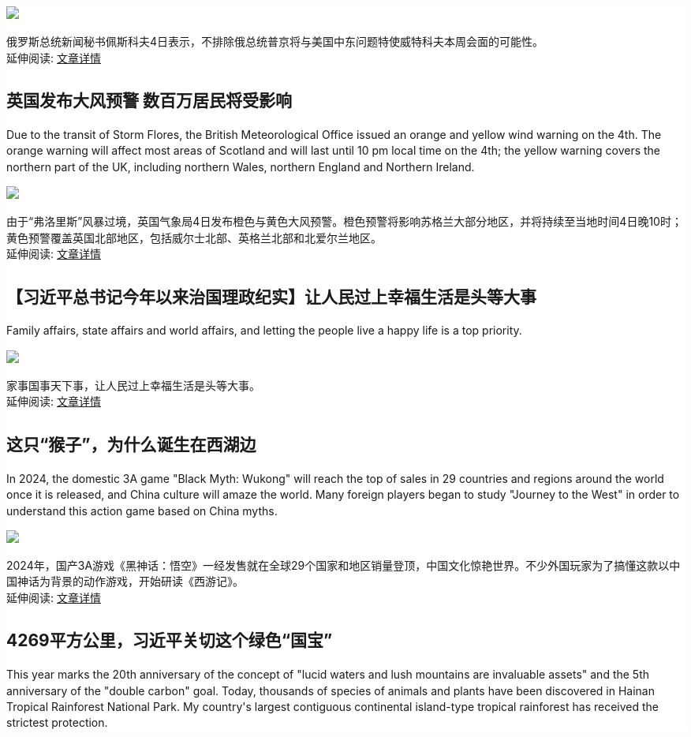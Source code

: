 <img src="https://p5.img.cctvpic.com/photoworkspace/2025/08/04/2025080420522580420.jpg" />   

俄罗斯总统新闻秘书佩斯科夫4日表示，不排除俄总统普京将与美国中东问题特使威特科夫本周会面的可能性。   
延伸阅读: [文章详情](https://news.cctv.com/2025/08/04/ARTI0FtbtcuoMmTk0yR0OEsY250804.shtml)   

<qrcode title="俄总统新闻秘书：不排除普京与美国中东问题特使本周会面可能性" image="https://p5.img.cctvpic.com/photoworkspace/2025/08/04/2025080420522580420.jpg" />   

## 英国发布大风预警 数百万居民将受影响   
Due to the transit of Storm Flores, the British Meteorological Office issued an orange and yellow wind warning on the 4th. The orange warning will affect most areas of Scotland and will last until 10 pm local time on the 4th; the yellow warning covers the northern part of the UK, including northern Wales, northern England and Northern Ireland.   

<img src="https://p5.img.cctvpic.com/photoworkspace/2025/08/04/2025080420504582388.jpg" />   

由于“弗洛里斯”风暴过境，英国气象局4日发布橙色与黄色大风预警。橙色预警将影响苏格兰大部分地区，并将持续至当地时间4日晚10时；黄色预警覆盖英国北部地区，包括威尔士北部、英格兰北部和北爱尔兰地区。   
延伸阅读: [文章详情](https://news.cctv.com/2025/08/04/ARTIZhGhlignadgDDZTKOsq8250804.shtml)   

<qrcode title="英国发布大风预警 数百万居民将受影响" image="https://p5.img.cctvpic.com/photoworkspace/2025/08/04/2025080420504582388.jpg" />   

## 【习近平总书记今年以来治国理政纪实】让人民过上幸福生活是头等大事   
Family affairs, state affairs and world affairs, and letting the people live a happy life is a top priority.   

<img src="https://p2.img.cctvpic.com/photoworkspace/2025/08/04/2025080420304830699.jpg" />   

家事国事天下事，让人民过上幸福生活是头等大事。   
延伸阅读: [文章详情](https://news.cctv.com/2025/08/04/ARTIxK560GV1oWhpMUqzRUJZ250804.shtml)   

<qrcode title="【习近平总书记今年以来治国理政纪实】让人民过上幸福生活是头等大事" image="https://p2.img.cctvpic.com/photoworkspace/2025/08/04/2025080420304830699.jpg" />   

## 这只“猴子”，为什么诞生在西湖边   
In 2024, the domestic 3A game "Black Myth: Wukong" will reach the top of sales in 29 countries and regions around the world once it is released, and China culture will amaze the world. Many foreign players began to study "Journey to the West" in order to understand this action game based on China myths.   

<img src="https://p3.img.cctvpic.com/photoworkspace/2025/08/04/2025080420275931544.jpg" />   

2024年，国产3A游戏《黑神话：悟空》一经发售就在全球29个国家和地区销量登顶，中国文化惊艳世界。不少外国玩家为了搞懂这款以中国神话为背景的动作游戏，开始研读《西游记》。   
延伸阅读: [文章详情](https://news.cctv.com/2025/08/04/ARTIIsc5A8wkUskGLSeO8FdB250804.shtml)   

<qrcode title="这只“猴子”，为什么诞生在西湖边" image="https://p3.img.cctvpic.com/photoworkspace/2025/08/04/2025080420275931544.jpg" />   

## 4269平方公里，习近平关切这个绿色“国宝”   
This year marks the 20th anniversary of the concept of "lucid waters and lush mountains are invaluable assets" and the 5th anniversary of the "double carbon" goal. Today, thousands of species of animals and plants have been discovered in Hainan Tropical Rainforest National Park. My country's largest contiguous continental island-type tropical rainforest has received the strictest protection.   
